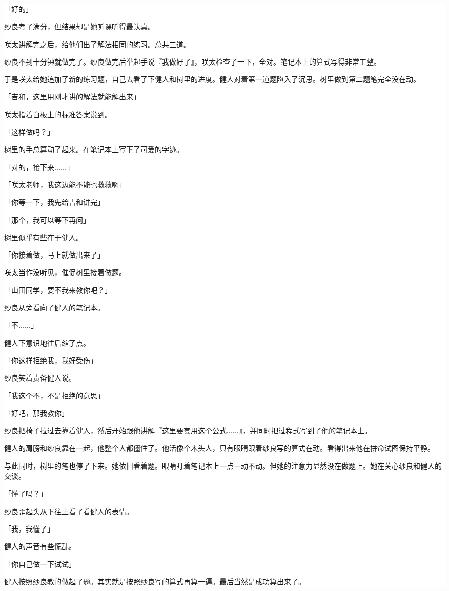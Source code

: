 「好的」

纱良考了满分，但结果却是她听课听得最认真。

咲太讲解完之后，给他们出了解法相同的练习。总共三道。

纱良不到十分钟就做完了。纱良做完后举起手说『我做好了』，咲太检查了一下，全对。笔记本上的算式写得非常工整。

于是咲太给她追加了新的练习题，自己去看了下健人和树里的进度。健人对着第一道题陷入了沉思。树里做到第二题笔完全没在动。

「吉和，这里用刚才讲的解法就能解出来」

咲太指着白板上的标准答案说到。

「这样做吗？」

树里的手总算动了起来。在笔记本上写下了可爱的字迹。

「对的，接下来……」

「咲太老师，我这边能不能也救救啊」

「你等一下，我先给吉和讲完」

「那个，我可以等下再问」

树里似乎有些在于健人。

「你接着做，马上就做出来了」

咲太当作没听见，催促树里接着做题。

「山田同学，要不我来教你吧？」

纱良从旁看向了健人的笔记本。

「不……」

健人下意识地往后缩了点。

「你这样拒绝我，我好受伤」

纱良笑着责备健人说。

「我这个不，不是拒绝的意思」

「好吧，那我教你」

纱良把椅子拉过去靠着健人，然后开始跟他讲解『这里要套用这个公式……』，并同时把过程式写到了他的笔记本上。

健人的肩膀和纱良靠在一起，他整个人都僵住了。他活像个木头人，只有眼睛跟着纱良写的算式在动。看得出来他在拼命试图保持平静。

与此同时，树里的笔也停了下来。她依旧看着题。眼睛盯着笔记本上一点一动不动。但她的注意力显然没在做题上。她在关心纱良和健人的交谈。

「懂了吗？」

纱良歪起头从下往上看了看健人的表情。

「我，我懂了」

健人的声音有些慌乱。

「你自己做一下试试」

健人按照纱良教的做起了题。其实就是按照纱良写的算式再算一遍。最后当然是成功算出来了。
